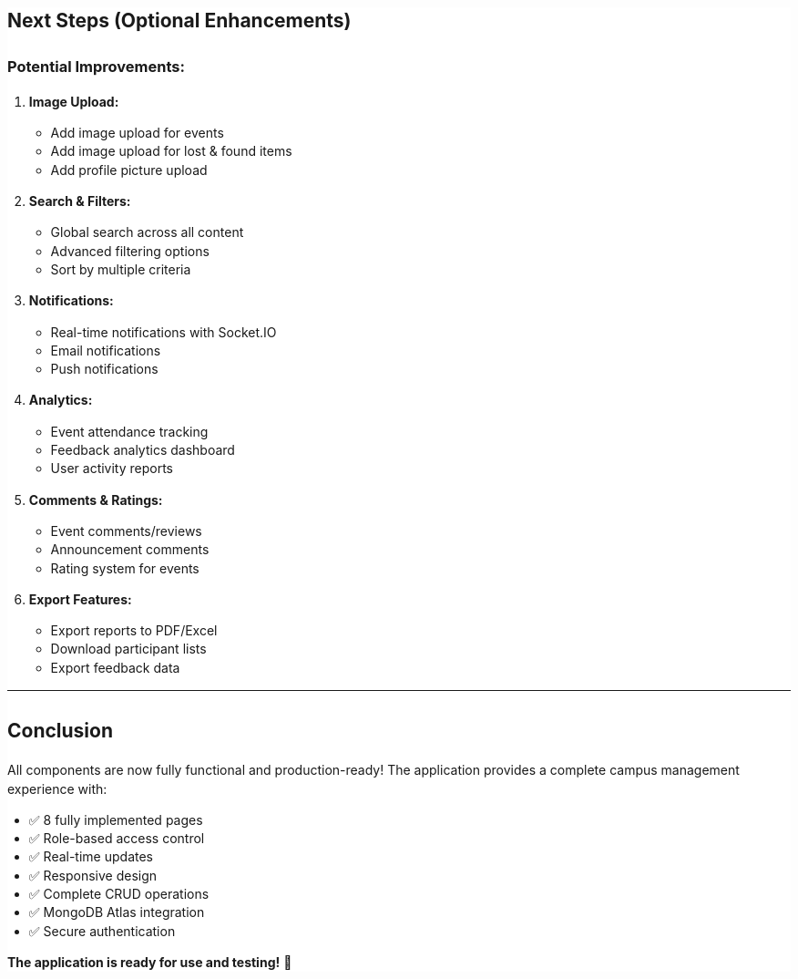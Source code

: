 
## Next Steps (Optional Enhancements)

### Potential Improvements:
1. **Image Upload:**
   - Add image upload for events
   - Add image upload for lost & found items
   - Add profile picture upload

2. **Search & Filters:**
   - Global search across all content
   - Advanced filtering options
   - Sort by multiple criteria

3. **Notifications:**
   - Real-time notifications with Socket.IO
   - Email notifications
   - Push notifications

4. **Analytics:**
   - Event attendance tracking
   - Feedback analytics dashboard
   - User activity reports

5. **Comments & Ratings:**
   - Event comments/reviews
   - Announcement comments
   - Rating system for events

6. **Export Features:**
   - Export reports to PDF/Excel
   - Download participant lists
   - Export feedback data

---

## Conclusion

All components are now fully functional and production-ready! The application provides a complete campus management experience with:
- ✅ 8 fully implemented pages
- ✅ Role-based access control
- ✅ Real-time updates
- ✅ Responsive design
- ✅ Complete CRUD operations
- ✅ MongoDB Atlas integration
- ✅ Secure authentication

**The application is ready for use and testing!** 🎉
